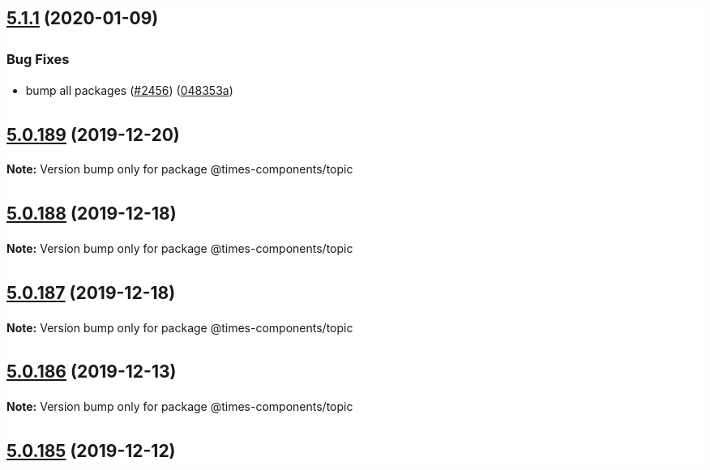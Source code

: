 

## [5.1.1](https://github.com/newsuk/times-components/compare/@times-components/topic@5.0.189...@times-components/topic@5.1.1) (2020-01-09)


### Bug Fixes

* bump all packages ([#2456](https://github.com/newsuk/times-components/issues/2456)) ([048353a](https://github.com/newsuk/times-components/commit/048353a846ebae757f58fd5638d504288a71b107))





## [5.0.189](https://github.com/newsuk/times-components/compare/@times-components/topic@5.0.188...@times-components/topic@5.0.189) (2019-12-20)

**Note:** Version bump only for package @times-components/topic





## [5.0.188](https://github.com/newsuk/times-components/compare/@times-components/topic@5.0.187...@times-components/topic@5.0.188) (2019-12-18)

**Note:** Version bump only for package @times-components/topic





## [5.0.187](https://github.com/newsuk/times-components/compare/@times-components/topic@5.0.186...@times-components/topic@5.0.187) (2019-12-18)

**Note:** Version bump only for package @times-components/topic





## [5.0.186](https://github.com/newsuk/times-components/compare/@times-components/topic@5.0.185...@times-components/topic@5.0.186) (2019-12-13)

**Note:** Version bump only for package @times-components/topic





## [5.0.185](https://github.com/newsuk/times-components/compare/@times-components/topic@5.0.184...@times-components/topic@5.0.185) (2019-12-12)
